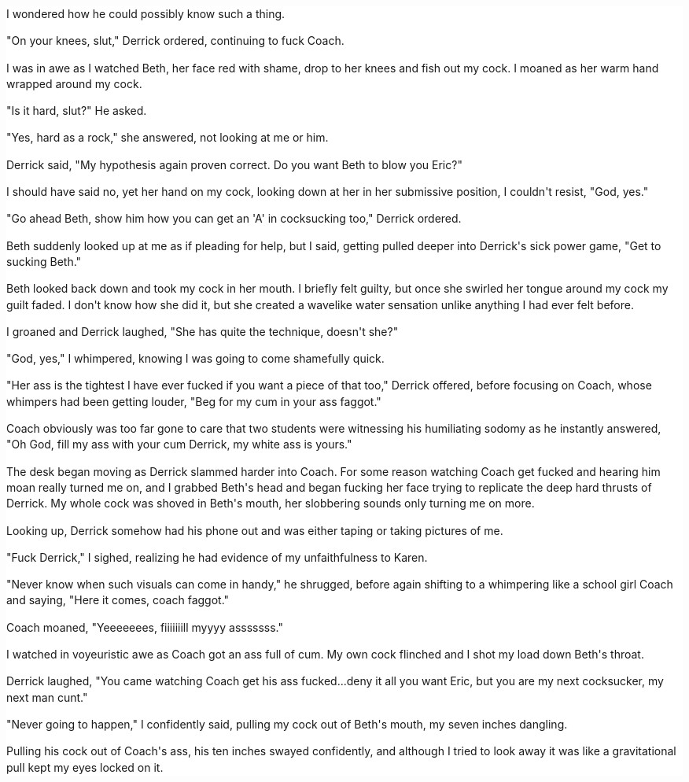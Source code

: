 I wondered how he could possibly know such a thing. 

"On your knees, slut," Derrick ordered, continuing to fuck Coach. 

I was in awe as I watched Beth, her face red with shame, drop to her knees and fish out my cock. I moaned as her warm hand wrapped around my cock. 

"Is it hard, slut?" He asked. 

"Yes, hard as a rock," she answered, not looking at me or him. 

Derrick said, "My hypothesis again proven correct. Do you want Beth to blow you Eric?" 

I should have said no, yet her hand on my cock, looking down at her in her submissive position, I couldn't resist, "God, yes." 

"Go ahead Beth, show him how you can get an 'A' in cocksucking too," Derrick ordered. 

Beth suddenly looked up at me as if pleading for help, but I said, getting pulled deeper into Derrick's sick power game, "Get to sucking Beth." 

Beth looked back down and took my cock in her mouth. I briefly felt guilty, but once she swirled her tongue around my cock my guilt faded. I don't know how she did it, but she created a wavelike water sensation unlike anything I had ever felt before. 

I groaned and Derrick laughed, "She has quite the technique, doesn't she?" 

"God, yes," I whimpered, knowing I was going to come shamefully quick. 

"Her ass is the tightest I have ever fucked if you want a piece of that too," Derrick offered, before focusing on Coach, whose whimpers had been getting louder, "Beg for my cum in your ass faggot." 

Coach obviously was too far gone to care that two students were witnessing his humiliating sodomy as he instantly answered, "Oh God, fill my ass with your cum Derrick, my white ass is yours." 

The desk began moving as Derrick slammed harder into Coach. For some reason watching Coach get fucked and hearing him moan really turned me on, and I grabbed Beth's head and began fucking her face trying to replicate the deep hard thrusts of Derrick. My whole cock was shoved in Beth's mouth, her slobbering sounds only turning me on more. 

Looking up, Derrick somehow had his phone out and was either taping or taking pictures of me. 

"Fuck Derrick," I sighed, realizing he had evidence of my unfaithfulness to Karen. 

"Never know when such visuals can come in handy," he shrugged, before again shifting to a whimpering like a school girl Coach and saying, "Here it comes, coach faggot." 

Coach moaned, "Yeeeeeees, fiiiiiiill myyyy asssssss." 

I watched in voyeuristic awe as Coach got an ass full of cum. My own cock flinched and I shot my load down Beth's throat. 

Derrick laughed, "You came watching Coach get his ass fucked...deny it all you want Eric, but you are my next cocksucker, my next man cunt." 

"Never going to happen," I confidently said, pulling my cock out of Beth's mouth, my seven inches dangling. 

Pulling his cock out of Coach's ass, his ten inches swayed confidently, and although I tried to look away it was like a gravitational pull kept my eyes locked on it. 
